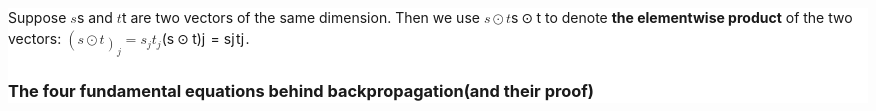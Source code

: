 <p>Suppose <span class="katex--inline"><span class="katex"><span class="katex-mathml"><math><semantics><mrow><mi>s</mi></mrow><annotation encoding="application/x-tex">s</annotation></semantics></math></span><span class="katex-html" aria-hidden="true"><span class="base"><span class="strut" style="height: 0.43056em; vertical-align: 0em;"></span><span class="mord mathit">s</span></span></span></span></span> and <span class="katex--inline"><span class="katex"><span class="katex-mathml"><math><semantics><mrow><mi>t</mi></mrow><annotation encoding="application/x-tex">t</annotation></semantics></math></span><span class="katex-html" aria-hidden="true"><span class="base"><span class="strut" style="height: 0.61508em; vertical-align: 0em;"></span><span class="mord mathit">t</span></span></span></span></span> are two vectors of the same dimension. Then we use <span class="katex--inline"><span class="katex"><span class="katex-mathml"><math><semantics><mrow><mi>s</mi><mo>⊙</mo><mi>t</mi></mrow><annotation encoding="application/x-tex">s\odot t</annotation></semantics></math></span><span class="katex-html" aria-hidden="true"><span class="base"><span class="strut" style="height: 0.66666em; vertical-align: -0.08333em;"></span><span class="mord mathit">s</span><span class="mspace" style="margin-right: 0.222222em;"></span><span class="mbin">⊙</span><span class="mspace" style="margin-right: 0.222222em;"></span></span><span class="base"><span class="strut" style="height: 0.61508em; vertical-align: 0em;"></span><span class="mord mathit">t</span></span></span></span></span> to denote <strong>the elementwise product</strong> of the two vectors: <span class="katex--inline"><span class="katex"><span class="katex-mathml"><math><semantics><mrow><mo>(</mo><mi>s</mi><mo>⊙</mo><mi>t</mi><msub><mo>)</mo><mi>j</mi></msub><mo>=</mo><msub><mi>s</mi><mi>j</mi></msub><msub><mi>t</mi><mi>j</mi></msub></mrow><annotation encoding="application/x-tex">(s\odot t)_j=s_{j}t_j</annotation></semantics></math></span><span class="katex-html" aria-hidden="true"><span class="base"><span class="strut" style="height: 1em; vertical-align: -0.25em;"></span><span class="mopen">(</span><span class="mord mathit">s</span><span class="mspace" style="margin-right: 0.222222em;"></span><span class="mbin">⊙</span><span class="mspace" style="margin-right: 0.222222em;"></span></span><span class="base"><span class="strut" style="height: 1.03611em; vertical-align: -0.286108em;"></span><span class="mord mathit">t</span><span class="mclose"><span class="mclose">)</span><span class="msupsub"><span class="vlist-t vlist-t2"><span class="vlist-r"><span class="vlist" style="height: 0.311664em;"><span class="" style="top: -2.55em; margin-left: 0em; margin-right: 0.05em;"><span class="pstrut" style="height: 2.7em;"></span><span class="sizing reset-size6 size3 mtight"><span class="mord mathit mtight" style="margin-right: 0.05724em;">j</span></span></span></span><span class="vlist-s">​</span></span><span class="vlist-r"><span class="vlist" style="height: 0.286108em;"><span class=""></span></span></span></span></span></span><span class="mspace" style="margin-right: 0.277778em;"></span><span class="mrel">=</span><span class="mspace" style="margin-right: 0.277778em;"></span></span><span class="base"><span class="strut" style="height: 0.901188em; vertical-align: -0.286108em;"></span><span class="mord"><span class="mord mathit">s</span><span class="msupsub"><span class="vlist-t vlist-t2"><span class="vlist-r"><span class="vlist" style="height: 0.311664em;"><span class="" style="top: -2.55em; margin-left: 0em; margin-right: 0.05em;"><span class="pstrut" style="height: 2.7em;"></span><span class="sizing reset-size6 size3 mtight"><span class="mord mtight"><span class="mord mathit mtight" style="margin-right: 0.05724em;">j</span></span></span></span></span><span class="vlist-s">​</span></span><span class="vlist-r"><span class="vlist" style="height: 0.286108em;"><span class=""></span></span></span></span></span></span><span class="mord"><span class="mord mathit">t</span><span class="msupsub"><span class="vlist-t vlist-t2"><span class="vlist-r"><span class="vlist" style="height: 0.311664em;"><span class="" style="top: -2.55em; margin-left: 0em; margin-right: 0.05em;"><span class="pstrut" style="height: 2.7em;"></span><span class="sizing reset-size6 size3 mtight"><span class="mord mathit mtight" style="margin-right: 0.05724em;">j</span></span></span></span><span class="vlist-s">​</span></span><span class="vlist-r"><span class="vlist" style="height: 0.286108em;"><span class=""></span></span></span></span></span></span></span></span></span></span>.</p>
<h3 id="the-four-fundamental-equations-behind-backpropagationand-their-proof">The four fundamental equations behind backpropagation(and their proof)</h3>
<ul>
